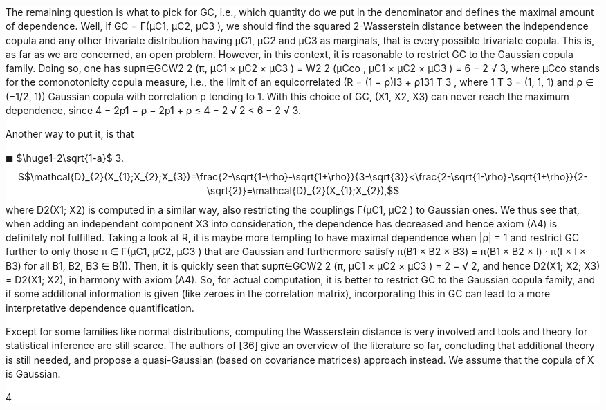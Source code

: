 The remaining question is what to pick for GC, i.e., which quantity do we put in the denominator and defines the maximal amount of dependence. Well, if GC = Γ(µC1, µC2, µC3
), we should find the squared 2-Wasserstein distance between the independence copula and any other trivariate distribution having µC1, µC2 and µC3 as marginals, that is every possible trivariate copula. This is, as far as we are concerned, an open problem. However, in this context, it is reasonable to restrict GC to the Gaussian copula family. Doing so, one has supπ∈GCW2 2
(π, µC1 × µC2 × µC3
) = W2 2
(µCco , µC1 × µC2 × µC3
) = 6 − 2
√
3, where µCco stands for the comonotonicity copula measure, i.e., the limit of an equicorrelated (R = (1 − ρ)I3 + ρ131 T 3
,
where 1 T
3
= (1, 1, 1) and ρ ∈ (−1/2, 1)) Gaussian copula with correlation ρ tending to 1. With this choice of GC,
(X1, X2, X3) can never reach the maximum dependence, since 4 − 2p1 − ρ − 2p1 + ρ ≤ 4 − 2
√
2 < 6 − 2
√
3.

Another way to put it, is that

 $\blacksquare$
$\huge1-2\sqrt{1-a}$ 3. 
$$\mathcal{D}_{2}(X_{1};X_{2};X_{3})=\frac{2-\sqrt{1-\rho}-\sqrt{1+\rho}}{3-\sqrt{3}}<\frac{2-\sqrt{1-\rho}-\sqrt{1+\rho}}{2-\sqrt{2}}=\mathcal{D}_{2}(X_{1};X_{2}),$$
where D2(X1; X2) is computed in a similar way, also restricting the couplings Γ(µC1, µC2
) to Gaussian ones. We thus see that, when adding an independent component X3 into consideration, the dependence has decreased and hence axiom (A4) is definitely not fulfilled. Taking a look at R, it is maybe more tempting to have maximal dependence when |ρ| = 1 and restrict GC further to only those π ∈ Γ(µC1, µC2, µC3
) that are Gaussian and furthermore satisfy π(B1 × B2 × B3) = π(B1 × B2 × I) · π(I × I × B3) for all B1, B2, B3 ∈ B(I). Then, it is quickly seen that supπ∈GCW2 2
(π, µC1 × µC2 × µC3
) = 2 −
√
2, and hence D2(X1; X2; X3) = D2(X1; X2), in harmony with axiom (A4). So, for actual computation, it is better to restrict GC to the Gaussian copula family, and if some additional information is given (like zeroes in the correlation matrix), incorporating this in GC can lead to a more interpretative dependence quantification.

Except for some families like normal distributions, computing the Wasserstein distance is very involved and tools and theory for statistical inference are still scarce. The authors of [36] give an overview of the literature so far, concluding that additional theory is still needed, and propose a quasi-Gaussian (based on covariance matrices) approach instead. We assume that the copula of X is Gaussian.

4
